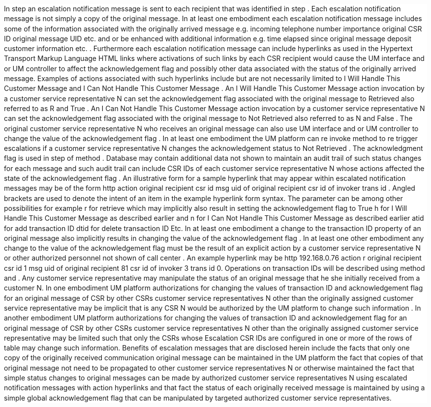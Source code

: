 In step an escalation notification message is sent to each recipient that was identified in step . Each escalation notification message is not simply a copy of the original message. In at least one embodiment each escalation notification message includes some of the information associated with the originally arrived message e.g. incoming telephone number importance original CSR ID original message UID etc. and or be enhanced with additional information e.g. time elapsed since original message deposit customer information etc. . Furthermore each escalation notification message can include hyperlinks as used in the Hypertext Transport Markup Language HTML links where activations of such links by each CSR recipient would cause the UM interface and or UM controller to affect the acknowledgement flag and possibly other data associated with the status of the originally arrived message. Examples of actions associated with such hyperlinks include but are not necessarily limited to I Will Handle This Customer Message and I Can Not Handle This Customer Message . An I Will Handle This Customer Message action invocation by a customer service representative N can set the acknowledgement flag associated with the original message to Retrieved also referred to as R and True . An I Can Not Handle This Customer Message action invocation by a customer service representative N can set the acknowledgement flag associated with the original message to Not Retrieved also referred to as N and False . The original customer service representative N who receives an original message can also use UM interface and or UM controller to change the value of the acknowledgement flag . In at least one embodiment the UM platform can re invoke method to re trigger escalations if a customer service representative N changes the acknowledgement status to Not Retrieved . The acknowledgment flag is used in step of method . Database may contain additional data not shown to maintain an audit trail of such status changes for each message and such audit trail can include CSR IDs of each customer service representative N whose actions affected the state of the acknowledgement flag . An illustrative form for a sample hyperlink that may appear within escalated notification messages may be of the form http action original recipient csr id msg uid of original recipient csr id of invoker trans id . Angled brackets are used to denote the intent of an item in the example hyperlink form syntax. The parameter can be among other possibilities for example r for retrieve which may implicitly also result in setting the acknowledgement flag to True h for I Will Handle This Customer Message as described earlier and n for I Can Not Handle This Customer Message as described earlier atid for add transaction ID dtid for delete transaction ID Etc. In at least one embodiment a change to the transaction ID property of an original message also implicitly results in changing the value of the acknowledgement flag . In at least one other embodiment any change to the value of the acknowledgement flag must be the result of an explicit action by a customer service representative N or other authorized personnel not shown of call center . An example hyperlink may be http 192.168.0.76 action r original recipient csr id 1 msg uid of original recipient 81 csr id of invoker 3 trans id 0. Operations on transaction IDs will be described using method and . Any customer service representative may manipulate the status of an original message that he she initially received from a customer N. In one embodiment UM platform authorizations for changing the values of transaction ID and acknowledgement flag for an original message of CSR by other CSRs customer service representatives N other than the originally assigned customer service representative may be implicit that is any CSR N would be authorized by the UM platform to change such information . In another embodiment UM platform authorizations for changing the values of transaction ID and acknowledgement flag for an original message of CSR by other CSRs customer service representatives N other than the originally assigned customer service representative may be limited such that only the CSRs whose Escalation CSR IDs are configured in one or more of the rows of table may change such information. Benefits of escalation messages that are disclosed herein include the facts that only one copy of the originally received communication original message can be maintained in the UM platform the fact that copies of that original message not need to be propagated to other customer service representatives N or otherwise maintained the fact that simple status changes to original messages can be made by authorized customer service representatives N using escalated notification messages with action hyperlinks and that fact the status of each originally received message is maintained by using a simple global acknowledgement flag that can be manipulated by targeted authorized customer service representatives.
